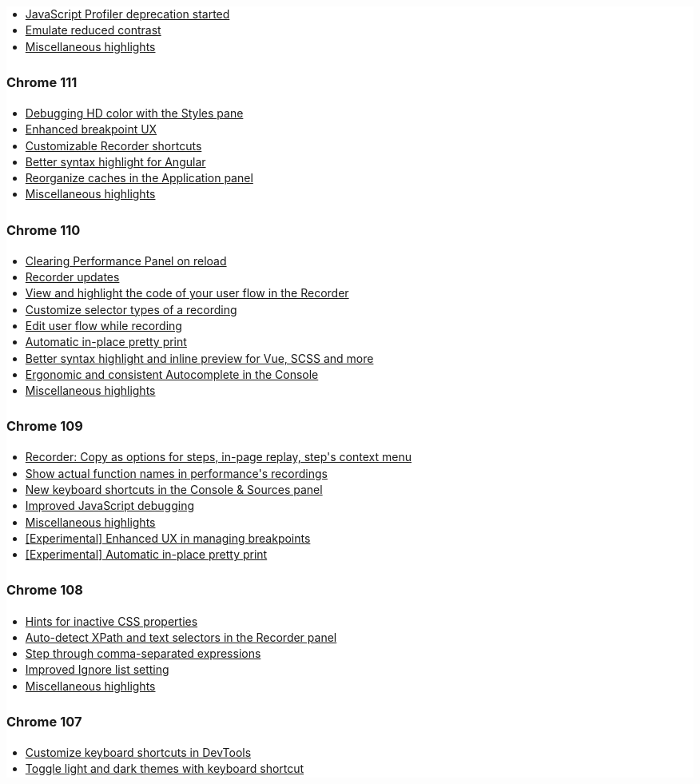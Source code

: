   * [JavaScript Profiler deprecation started](https://developer.chrome.com/blog/new-in-devtools-112#js-profiler-deprecation)
  * [Emulate reduced contrast](https://developer.chrome.com/blog/new-in-devtools-112#reduced-contrast)
  * [Miscellaneous highlights](https://developer.chrome.com/blog/new-in-devtools-112#misc)
### Chrome 111
  * [Debugging HD color with the Styles pane](https://developer.chrome.com/blog/new-in-devtools-111#color)
  * [Enhanced breakpoint UX](https://developer.chrome.com/blog/new-in-devtools-111#breakpoint-redesign)
  * [Customizable Recorder shortcuts](https://developer.chrome.com/blog/new-in-devtools-111#recorder)
  * [Better syntax highlight for Angular](https://developer.chrome.com/blog/new-in-devtools-111#syntax)
  * [Reorganize caches in the Application panel](https://developer.chrome.com/blog/new-in-devtools-111#cache)
  * [Miscellaneous highlights](https://developer.chrome.com/blog/new-in-devtools-111#misc)
### Chrome 110
  * [Clearing Performance Panel on reload](https://developer.chrome.com/blog/new-in-devtools-110#perf)
  * [Recorder updates](https://developer.chrome.com/blog/new-in-devtools-110#recorder)
  * [View and highlight the code of your user flow in the Recorder](https://developer.chrome.com/blog/new-in-devtools-110#recorder-code)
  * [Customize selector types of a recording](https://developer.chrome.com/blog/new-in-devtools-110#recorder-selector)
  * [Edit user flow while recording](https://developer.chrome.com/blog/new-in-devtools-110#recorder-edit)
  * [Automatic in-place pretty print](https://developer.chrome.com/blog/new-in-devtools-110#pretty-print)
  * [Better syntax highlight and inline preview for Vue, SCSS and more](https://developer.chrome.com/blog/new-in-devtools-110#highlight)
  * [Ergonomic and consistent Autocomplete in the Console](https://developer.chrome.com/blog/new-in-devtools-110#console)
  * [Miscellaneous highlights](https://developer.chrome.com/blog/new-in-devtools-110#misc)
### Chrome 109
  * [Recorder: Copy as options for steps, in-page replay, step's context menu](https://developer.chrome.com/blog/new-in-devtools-109#recorder)
  * [Show actual function names in performance's recordings](https://developer.chrome.com/blog/new-in-devtools-109#performance)
  * [New keyboard shortcuts in the Console & Sources panel](https://developer.chrome.com/blog/new-in-devtools-109#keyboard-shortcuts)
  * [Improved JavaScript debugging](https://developer.chrome.com/blog/new-in-devtools-109#debugging)
  * [Miscellaneous highlights](https://developer.chrome.com/blog/new-in-devtools-109#misc)
  * [[Experimental] Enhanced UX in managing breakpoints](https://developer.chrome.com/blog/new-in-devtools-109#breakpoint-redesign)
  * [[Experimental] Automatic in-place pretty print](https://developer.chrome.com/blog/new-in-devtools-109#pretty-print)
### Chrome 108
  * [Hints for inactive CSS properties](https://developer.chrome.com/blog/new-in-devtools-108#css-hint)
  * [Auto-detect XPath and text selectors in the Recorder panel](https://developer.chrome.com/blog/new-in-devtools-108#recorder)
  * [Step through comma-separated expressions](https://developer.chrome.com/blog/new-in-devtools-108#debugging)
  * [Improved Ignore list setting](https://developer.chrome.com/blog/new-in-devtools-108#ignore-list)
  * [Miscellaneous highlights](https://developer.chrome.com/blog/new-in-devtools-108#misc)
### Chrome 107
  * [Customize keyboard shortcuts in DevTools](https://developer.chrome.com/blog/new-in-devtools-107#shortcuts)
  * [Toggle light and dark themes with keyboard shortcut](https://developer.chrome.com/blog/new-in-devtools-107#toggle-themes)